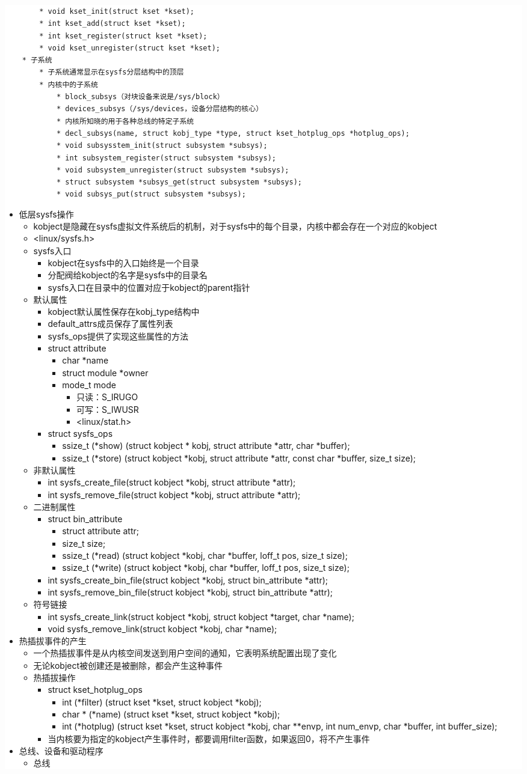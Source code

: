             * void kset_init(struct kset *kset);
            * int kset_add(struct kset *kset);
            * int kset_register(struct kset *kset);
            * void kset_unregister(struct kset *kset);
        * 子系统
            * 子系统通常显示在sysfs分层结构中的顶层
            * 内核中的子系统
                * block_subsys（对块设备来说是/sys/block）
                * devices_subsys（/sys/devices，设备分层结构的核心）
                * 内核所知晓的用于各种总线的特定子系统
                * decl_subsys(name, struct kobj_type *type, struct kset_hotplug_ops *hotplug_ops);
                * void subsysstem_init(struct subsystem *subsys);
                * int subsystem_register(struct subsystem *subsys);
                * void subsystem_unregister(struct subsystem *subsys);
                * struct subsystem *subsys_get(struct subsystem *subsys);
                * void subsys_put(struct subsystem *subsys);

* 低层sysfs操作
    * kobject是隐藏在sysfs虚拟文件系统后的机制，对于sysfs中的每个目录，内核中都会存在一个对应的kobject
    * &lt;linux/sysfs.h&gt;
    * sysfs入口
        * kobject在sysfs中的入口始终是一个目录
        * 分配阀给kobject的名字是sysfs中的目录名
        * sysfs入口在目录中的位置对应于kobject的parent指针
    * 默认属性
        * kobject默认属性保存在kobj_type结构中
        * default_attrs成员保存了属性列表
        * sysfs_ops提供了实现这些属性的方法
        * struct attribute
            * char *name
            * struct module *owner
            * mode_t mode
                * 只读：S_IRUGO
                * 可写：S_IWUSR
                * &lt;linux/stat.h&gt;
        * struct sysfs_ops
            * ssize_t (*show) (struct kobject * kobj, struct attribute *attr, char *buffer);
            * ssize_t (*store) (struct kobject *kobj, struct attribute *attr, const char *buffer, size_t size);
    * 非默认属性
        * int sysfs_create_file(struct kobject *kobj, struct attribute *attr);
        * int sysfs_remove_file(struct kobject *kobj, struct attribute *attr);
    * 二进制属性
        * struct bin_attribute
            * struct attribute attr;
            * size_t size;
            * ssize_t (*read) (struct kobject *kobj, char *buffer, loff_t pos, size_t size);
            * ssize_t (*write) (struct kobject *kobj, char *buffer, loff_t pos, size_t size);
        * int sysfs_create_bin_file(struct kobject *kobj, struct bin_attribute *attr);
        * int sysfs_remove_bin_file(struct kobject *kobj, struct bin_attribute *attr);
    * 符号链接
        * int sysfs_create_link(struct kobject *kobj, struct kobject *target, char *name);
        * void sysfs_remove_link(struct kobject *kobj, char *name);
* 热插拔事件的产生
    * 一个热插拔事件是从内核空间发送到用户空间的通知，它表明系统配置出现了变化
    * 无论kobject被创建还是被删除，都会产生这种事件
    * 热插拔操作
        * struct kset_hotplug_ops
            * int (*filter) (struct kset *kset, struct kobject *kobj);
            * char * (*name) (struct kset *kset, struct kobject *kobj);
            * int (*hotplug) (struct kset *kset, struct kobject *kobj, char **envp, int num_envp, char *buffer, int buffer_size);
        * 当内核要为指定的kobject产生事件时，都要调用filter函数，如果返回0，将不产生事件
* 总线、设备和驱动程序
    * 总线